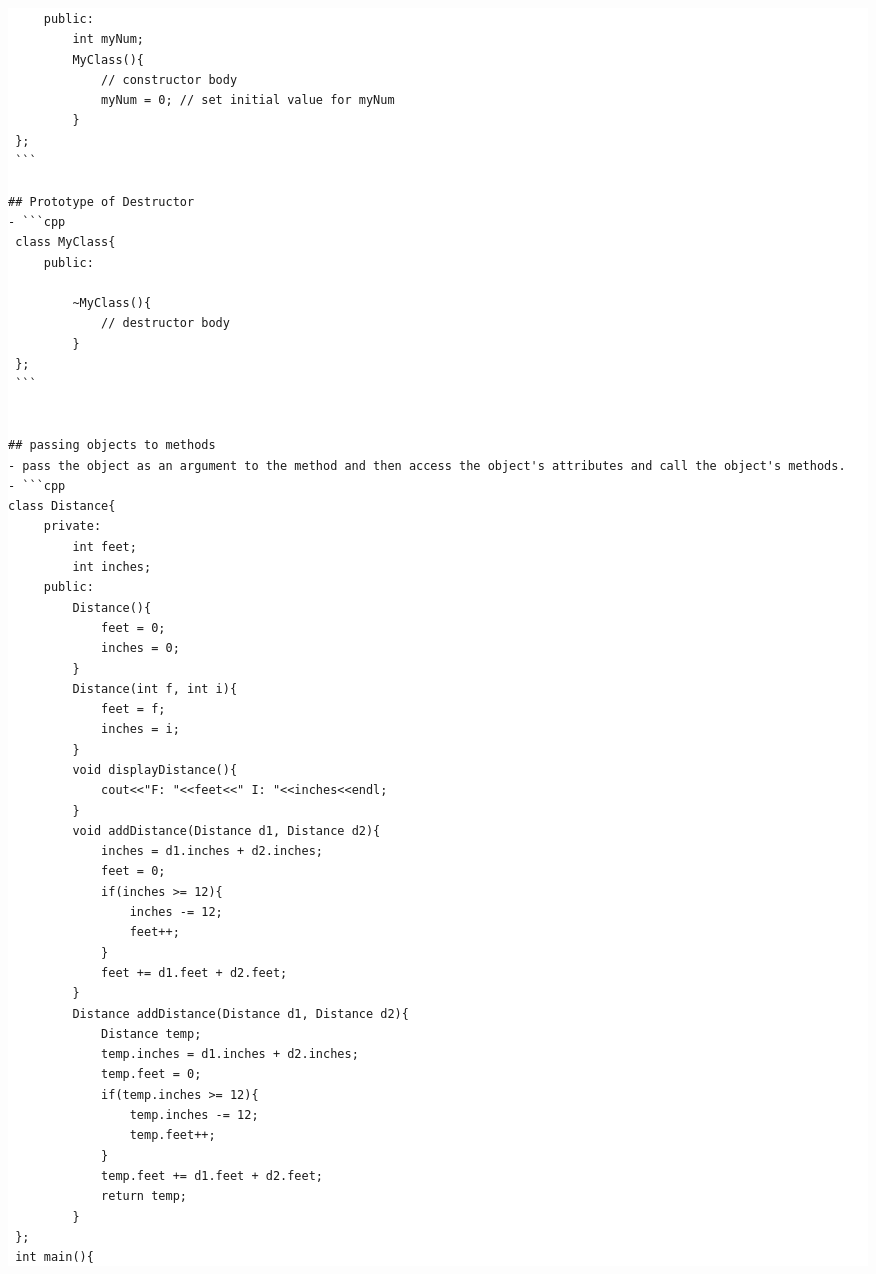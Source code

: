    ```
        public:
            int myNum;
            MyClass(){
                // constructor body
                myNum = 0; // set initial value for myNum
            }
    };
    ```

## Prototype of Destructor
- ```cpp
    class MyClass{
        public:
         
            ~MyClass(){
                // destructor body
            }
    };
    ```


## passing objects to methods
- pass the object as an argument to the method and then access the object's attributes and call the object's methods.
- ```cpp
   class Distance{
        private:
            int feet;
            int inches;
        public:
            Distance(){
                feet = 0;
                inches = 0;
            }
            Distance(int f, int i){
                feet = f;
                inches = i;
            }
            void displayDistance(){
                cout<<"F: "<<feet<<" I: "<<inches<<endl;
            }
            void addDistance(Distance d1, Distance d2){
                inches = d1.inches + d2.inches;
                feet = 0;
                if(inches >= 12){
                    inches -= 12;
                    feet++;
                }
                feet += d1.feet + d2.feet;
            }
            Distance addDistance(Distance d1, Distance d2){
                Distance temp;
                temp.inches = d1.inches + d2.inches;
                temp.feet = 0;
                if(temp.inches >= 12){
                    temp.inches -= 12;
                    temp.feet++;
                }
                temp.feet += d1.feet + d2.feet;
                return temp;
            }
    };
    int main(){
   ```